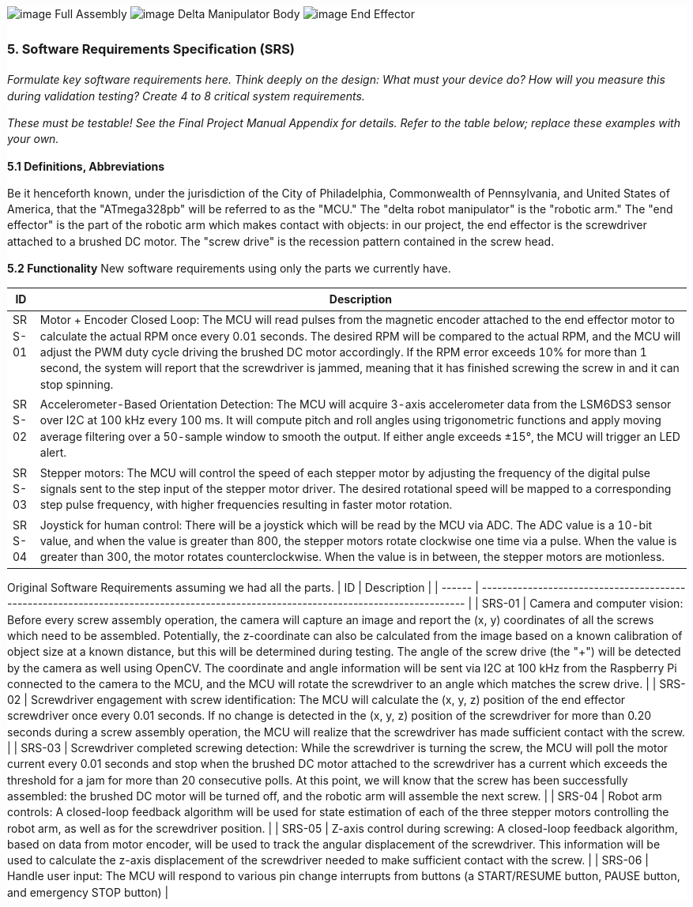 <img width="167" alt="image" src="https://github.com/user-attachments/assets/246c85de-74aa-4393-b4c2-3160263a6c03" />
Full Assembly


<img width="158" alt="image" src="https://github.com/user-attachments/assets/de31c72b-3bb7-41ac-a999-a4601d8e977a" />
Delta Manipulator Body


<img width="168" alt="image" src="https://github.com/user-attachments/assets/5309950d-9d6b-414a-bd1a-bf023f9f7a14" />
End Effector 


### 5. Software Requirements Specification (SRS)

*Formulate key software requirements here. Think deeply on the design: What must your device do? How will you measure this during validation testing? Create 4 to 8 critical system requirements.*

*These must be testable! See the Final Project Manual Appendix for details. Refer to the table below; replace these examples with your own.*

**5.1 Definitions, Abbreviations**

Be it henceforth known, under the jurisdiction of the City of Philadelphia, Commonwealth of Pennsylvania, and United States of America, that the "ATmega328pb" will be referred to as the "MCU." The "delta robot manipulator" is the "robotic arm." The "end effector" is the part of the robotic arm which makes contact with objects: in our project, the end effector is the screwdriver attached to a brushed DC motor. The "screw drive" is the recession pattern contained in the screw head.

**5.2 Functionality**
New software requirements using only the parts we currently have. 

| ID     | Description                                                                                                                        |
| ------ | ---------------------------------------------------------------------------------------------------------------------------------- |
| SRS-01| Motor + Encoder Closed Loop: The MCU will read pulses from the magnetic encoder attached to the end effector motor to calculate the actual RPM once every 0.01 seconds. The desired RPM will be compared to the actual RPM, and the MCU will adjust the PWM duty cycle driving the brushed DC motor accordingly. If the RPM error exceeds 10% for more than 1 second, the system will report that the screwdriver is jammed, meaning that it has finished screwing the screw in and it can stop spinning.   |
| SRS-02  | Accelerometer-Based Orientation Detection: The MCU will acquire 3-axis accelerometer data from the LSM6DS3 sensor over I2C at 100 kHz every 100 ms. It will compute pitch and roll angles using trigonometric functions and apply moving average filtering over a 50-sample window to smooth the output. If either angle exceeds ±15°, the MCU will trigger an LED alert. |
| SRS-03 | Stepper motors: The MCU will control the speed of each stepper motor by adjusting the frequency of the digital pulse signals sent to the step input of the stepper motor driver. The desired rotational speed will be mapped to a corresponding step pulse frequency, with higher frequencies resulting in faster motor rotation. |
| SRS-04 | Joystick for human control: There will be a joystick which will be read by the MCU via ADC. The ADC value is a 10-bit value, and when the value is greater than 800, the stepper motors rotate clockwise one time via a pulse. When the value is greater than 300, the motor rotates counterclockwise. When the value is in between, the stepper motors are motionless. |



Original Software Requirements assuming we had all the parts. 
| ID     | Description                                                                                                                        |
| ------ | ---------------------------------------------------------------------------------------------------------------------------------- |
| SRS-01 | Camera and computer vision: Before every screw assembly operation, the camera will capture an image and report the (x, y) coordinates of all the screws which need to be assembled. Potentially, the z-coordinate can also be calculated from the image based on a known calibration of object size at a known distance, but this will be determined during testing. The angle of the screw drive (the "+") will be detected by the camera as well using OpenCV. The coordinate and angle information will be sent via I2C at 100 kHz from the Raspberry Pi connected to the camera to the MCU, and the MCU will rotate the screwdriver to an angle which matches the screw drive. |
| SRS-02 | Screwdriver engagement with screw identification: The MCU will calculate the (x, y, z) position of the end effector screwdriver once every 0.01 seconds. If no change is detected in the (x, y, z) position of the screwdriver for more than 0.20 seconds during a screw assembly operation, the MCU will realize that the screwdriver has made sufficient contact with the screw. |
| SRS-03 | Screwdriver completed screwing detection: While the screwdriver is turning the screw, the MCU will poll the motor current every 0.01 seconds and stop when the brushed DC motor attached to the screwdriver has a current which exceeds the threshold for a jam for more than 20 consecutive polls. At this point, we will know that the screw has been successfully assembled: the brushed DC motor will be turned off, and the robotic arm will assemble the next screw. |
| SRS-04 | Robot arm controls: A closed-loop feedback algorithm will be used for state estimation of each of the three stepper motors controlling the robot arm, as well as for the screwdriver position.  |
| SRS-05 | Z-axis control during screwing: A closed-loop feedback algorithm, based on data from motor encoder, will be used to track the angular displacement of the screwdriver. This information will be used to calculate the z-axis displacement of the screwdriver needed to make sufficient contact with the screw. |
| SRS-06 | Handle user input: The MCU will respond to various pin change interrupts from buttons (a START/RESUME button, PAUSE button, and emergency STOP button) |
